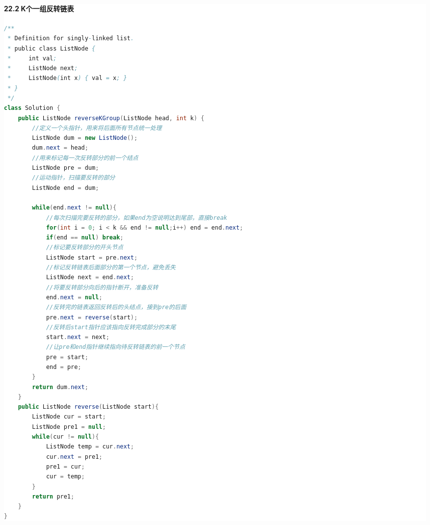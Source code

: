 #### 22.2 K个一组反转链表

```java
/**
 * Definition for singly-linked list.
 * public class ListNode {
 *     int val;
 *     ListNode next;
 *     ListNode(int x) { val = x; }
 * }
 */
class Solution {
    public ListNode reverseKGroup(ListNode head, int k) {
        //定义一个头指针，用来将后面所有节点统一处理
        ListNode dum = new ListNode();
        dum.next = head;
        //用来标记每一次反转部分的前一个结点
        ListNode pre = dum;
        //运动指针，扫描要反转的部分
        ListNode end = dum;

        while(end.next != null){
            //每次扫描完要反转的部分，如果end为空说明达到尾部，直接break
            for(int i = 0; i < k && end != null;i++) end = end.next;
            if(end == null) break;
            //标记要反转部分的开头节点
            ListNode start = pre.next;
            //标记反转链表后面部分的第一个节点，避免丢失
            ListNode next = end.next;
            //将要反转部分向后的指针断开，准备反转
            end.next = null;
            //反转完的链表返回反转后的头结点，接到pre的后面
            pre.next = reverse(start);
            //反转后start指针应该指向反转完成部分的末尾
            start.next = next;
            //让pre和end指针继续指向待反转链表的前一个节点
            pre = start;
            end = pre;
        }
        return dum.next;
    }
    public ListNode reverse(ListNode start){
        ListNode cur = start;
        ListNode pre1 = null;
        while(cur != null){
            ListNode temp = cur.next;
            cur.next = pre1;
            pre1 = cur;
            cur = temp;
        }
        return pre1;
    }
}

```
